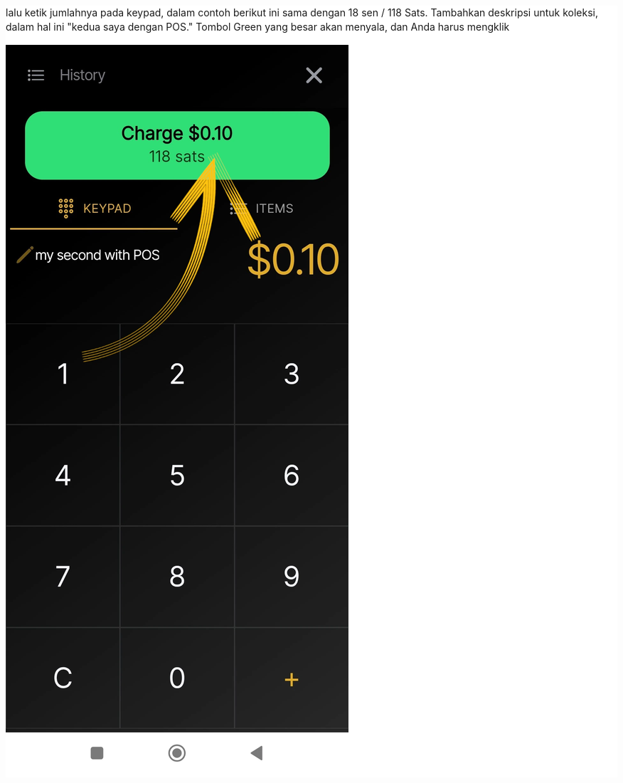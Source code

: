 lalu ketik jumlahnya pada keypad, dalam contoh berikut ini sama dengan 18 sen / 118 Sats. Tambahkan deskripsi untuk koleksi, dalam hal ini "kedua saya dengan POS." Tombol Green yang besar akan menyala, dan Anda harus mengklik

![image](assets/it/23.webp)
